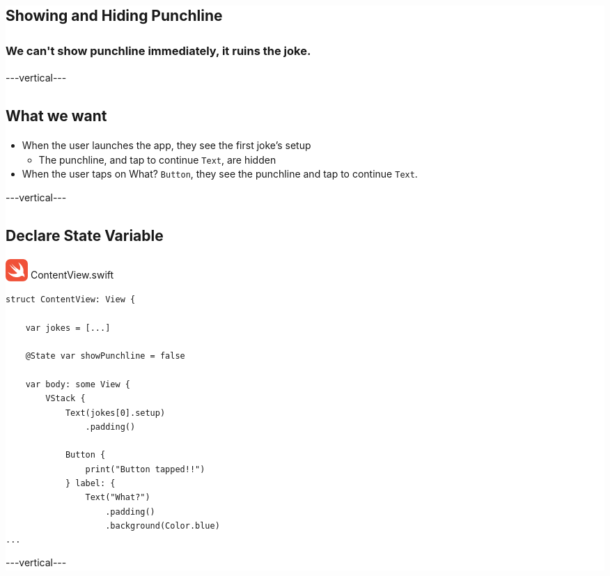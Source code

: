 
## Showing and Hiding Punchline

### We can't show punchline immediately, it ruins the joke.

---vertical---

## What we want

- When the user launches the app, they see the first joke’s setup
  - The punchline, and tap to continue `Text`, are hidden
- When the user taps on What? `Button`, they see the punchline and tap to continue `Text`.

---vertical---

## Declare State Variable

<p><img src="/assets/swift-logo.svg" style="margin-bottom: -4px" height="32px"> ContentView.swift</p>

```swift[5]
struct ContentView: View {

    var jokes = [...]

    @State var showPunchline = false

    var body: some View {
        VStack {
            Text(jokes[0].setup)
                .padding()

            Button {
                print("Button tapped!!")
            } label: {
                Text("What?")
                    .padding()
                    .background(Color.blue)
...
```

---vertical---

